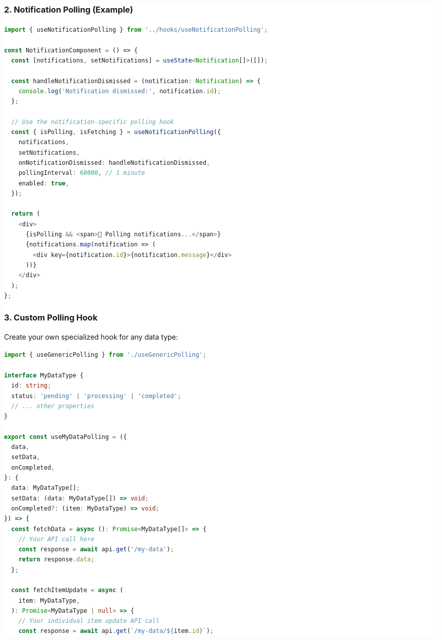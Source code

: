 ### 2. Notification Polling (Example)

```typescript
import { useNotificationPolling } from '../hooks/useNotificationPolling';

const NotificationComponent = () => {
  const [notifications, setNotifications] = useState<Notification[]>([]);

  const handleNotificationDismissed = (notification: Notification) => {
    console.log('Notification dismissed:', notification.id);
  };

  // Use the notification-specific polling hook
  const { isPolling, isFetching } = useNotificationPolling({
    notifications,
    setNotifications,
    onNotificationDismissed: handleNotificationDismissed,
    pollingInterval: 60000, // 1 minute
    enabled: true,
  });

  return (
    <div>
      {isPolling && <span>🔄 Polling notifications...</span>}
      {notifications.map(notification => (
        <div key={notification.id}>{notification.message}</div>
      ))}
    </div>
  );
};
```

### 3. Custom Polling Hook

Create your own specialized hook for any data type:

```typescript
import { useGenericPolling } from './useGenericPolling';

interface MyDataType {
  id: string;
  status: 'pending' | 'processing' | 'completed';
  // ... other properties
}

export const useMyDataPolling = ({
  data,
  setData,
  onCompleted,
}: {
  data: MyDataType[];
  setData: (data: MyDataType[]) => void;
  onCompleted?: (item: MyDataType) => void;
}) => {
  const fetchData = async (): Promise<MyDataType[]> => {
    // Your API call here
    const response = await api.get('/my-data');
    return response.data;
  };

  const fetchItemUpdate = async (
    item: MyDataType,
  ): Promise<MyDataType | null> => {
    // Your individual item update API call
    const response = await api.get(`/my-data/${item.id}`);
```